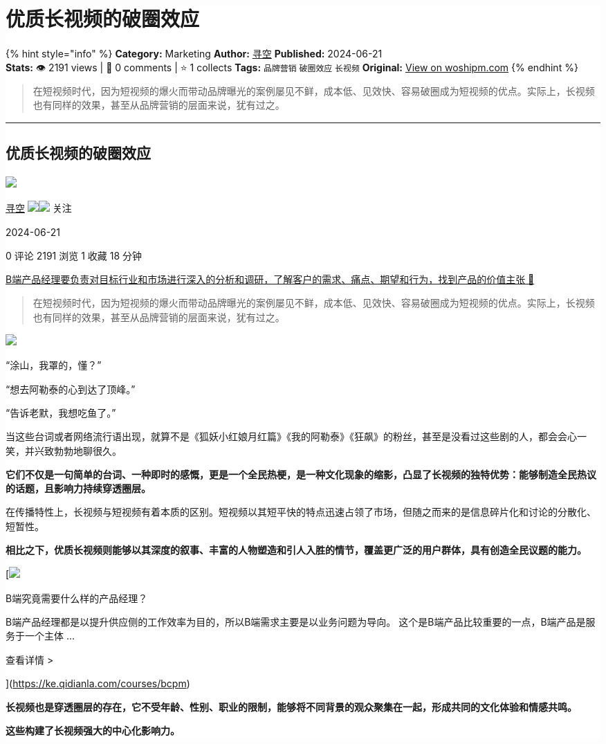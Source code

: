 # 优质长视频的破圈效应
{% hint style="info" %}
**Category:** Marketing
**Author:** [寻空](https://www.woshipm.com/u/846631)
**Published:** 2024-06-21  
**Stats:** 👁️ 2191 views | 💬 0 comments | ⭐ 1 collects
**Tags:** `品牌营销` `破圈效应` `长视频`
**Original:** [View on woshipm.com](https://www.woshipm.com/marketing/6072408.html)
{% endhint %}
> 在短视频时代，因为短视频的爆火而带动品牌曝光的案例屡见不鲜，成本低、见效快、容易破圈成为短视频的优点。实际上，长视频也有同样的效果，甚至从品牌营销的层面来说，犹有过之。

---

## 优质长视频的破圈效应

[![](https://static.woshipm.com/pmadmin_avatar_20240320101429_3827.jpg?imageView2/1/w/72/h/72/q/100)](https://www.woshipm.com/u/846631)

[寻空](https://www.woshipm.com/u/846631) ![](https://static.woshipm.com/tag/1121_1@2x.png)![](https://static.woshipm.com/tag/2203_1@2x.png) 关注

2024-06-21

0 评论 2191 浏览 1 收藏 18 分钟

[B端产品经理要负责对目标行业和市场进行深入的分析和调研，了解客户的需求、痛点、期望和行为，找到产品的价值主张 🔗](https://ke.qidianla.com/courses/bcpm)

> 在短视频时代，因为短视频的爆火而带动品牌曝光的案例屡见不鲜，成本低、见效快、容易破圈成为短视频的优点。实际上，长视频也有同样的效果，甚至从品牌营销的层面来说，犹有过之。

![](https://image.woshipm.com/2023/05/06/0b5310be-ec01-11ed-94e0-00163e0b5ff3.jpg)

“涂山，我罩的，懂？”

“想去阿勒泰的心到达了顶峰。”

“告诉老默，我想吃鱼了。”

当这些台词或者网络流行语出现，就算不是《狐妖小红娘月红篇》《我的阿勒泰》《狂飙》的粉丝，甚至是没看过这些剧的人，都会会心一笑，并兴致勃勃地聊很久。

**它们不仅是一句简单的台词、一种即时的感慨，更是一个全民热梗，是一种文化现象的缩影，凸显了长视频的独特优势：能够制造全民热议的话题，且影响力持续穿透圈层。**

在传播特性上，长视频与短视频有着本质的区别。短视频以其短平快的特点迅速占领了市场，但随之而来的是信息碎片化和讨论的分散化、短暂性。

**相比之下，优质长视频则能够以其深度的叙事、丰富的人物塑造和引人入胜的情节，覆盖更广泛的用户群体，具有创造全民议题的能力。**

[![](https://image.woshipm.com/2023/08/02/f7cafd68-30e3-11ee-9da3-00163e0b5ff3.png)

B端究竟需要什么样的产品经理？

B端产品经理都是以提升供应侧的工作效率为目的，所以B端需求主要是以业务问题为导向。 这个是B端产品比较重要的一点，B端产品是服务于一个主体 ...

查看详情 >

](https://ke.qidianla.com/courses/bcpm)

**长视频也是穿透圈层的存在，它不受年龄、性别、职业的限制，能够将不同背景的观众聚集在一起，形成共同的文化体验和情感共鸣。**

**这些构建了长视频强大的中心化影响力。**
